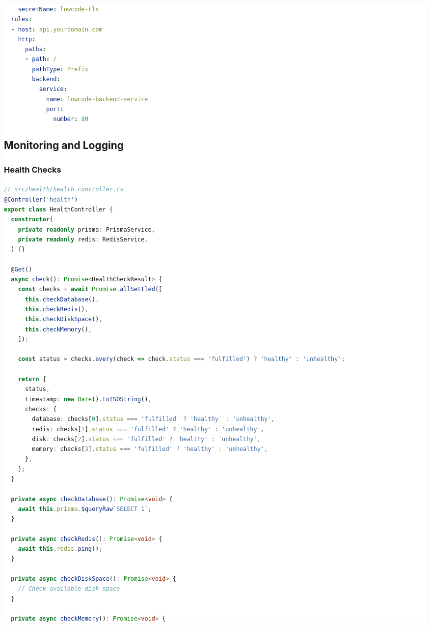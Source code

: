 ```yaml
    secretName: lowcode-tls
  rules:
  - host: api.yourdomain.com
    http:
      paths:
      - path: /
        pathType: Prefix
        backend:
          service:
            name: lowcode-backend-service
            port:
              number: 80
```

## Monitoring and Logging

### Health Checks

```typescript
// src/health/health.controller.ts
@Controller('health')
export class HealthController {
  constructor(
    private readonly prisma: PrismaService,
    private readonly redis: RedisService,
  ) {}

  @Get()
  async check(): Promise<HealthCheckResult> {
    const checks = await Promise.allSettled([
      this.checkDatabase(),
      this.checkRedis(),
      this.checkDiskSpace(),
      this.checkMemory(),
    ]);

    const status = checks.every(check => check.status === 'fulfilled') ? 'healthy' : 'unhealthy';

    return {
      status,
      timestamp: new Date().toISOString(),
      checks: {
        database: checks[0].status === 'fulfilled' ? 'healthy' : 'unhealthy',
        redis: checks[1].status === 'fulfilled' ? 'healthy' : 'unhealthy',
        disk: checks[2].status === 'fulfilled' ? 'healthy' : 'unhealthy',
        memory: checks[3].status === 'fulfilled' ? 'healthy' : 'unhealthy',
      },
    };
  }

  private async checkDatabase(): Promise<void> {
    await this.prisma.$queryRaw`SELECT 1`;
  }

  private async checkRedis(): Promise<void> {
    await this.redis.ping();
  }

  private async checkDiskSpace(): Promise<void> {
    // Check available disk space
  }

  private async checkMemory(): Promise<void> {
```